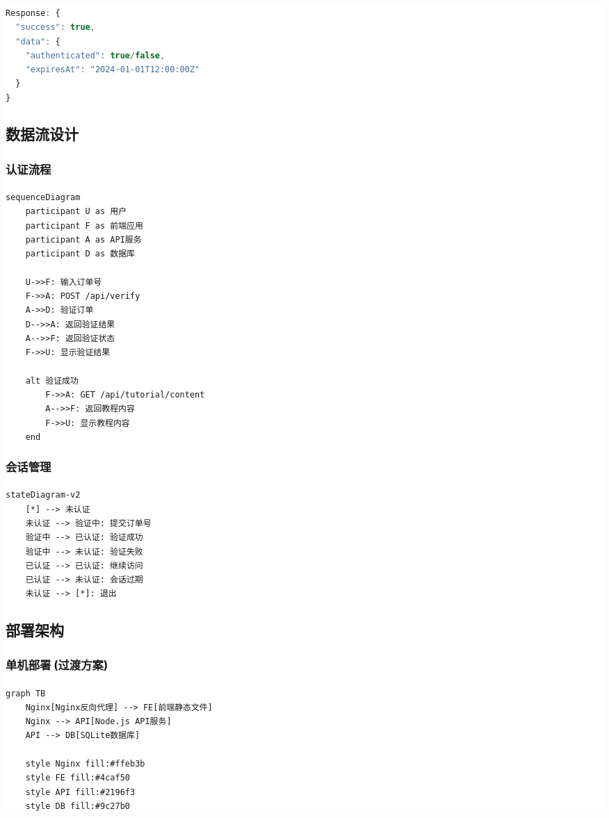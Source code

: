 ```javascript
Response: {
  "success": true,
  "data": {
    "authenticated": true/false,
    "expiresAt": "2024-01-01T12:00:00Z"
  }
}
```

## 数据流设计

### 认证流程
```mermaid
sequenceDiagram
    participant U as 用户
    participant F as 前端应用
    participant A as API服务
    participant D as 数据库

    U->>F: 输入订单号
    F->>A: POST /api/verify
    A->>D: 验证订单
    D-->>A: 返回验证结果
    A-->>F: 返回验证状态
    F->>U: 显示验证结果

    alt 验证成功
        F->>A: GET /api/tutorial/content
        A-->>F: 返回教程内容
        F->>U: 显示教程内容
    end
```

### 会话管理
```mermaid
stateDiagram-v2
    [*] --> 未认证
    未认证 --> 验证中: 提交订单号
    验证中 --> 已认证: 验证成功
    验证中 --> 未认证: 验证失败
    已认证 --> 已认证: 继续访问
    已认证 --> 未认证: 会话过期
    未认证 --> [*]: 退出
```

## 部署架构

### 单机部署 (过渡方案)
```mermaid
graph TB
    Nginx[Nginx反向代理] --> FE[前端静态文件]
    Nginx --> API[Node.js API服务]
    API --> DB[SQLite数据库]

    style Nginx fill:#ffeb3b
    style FE fill:#4caf50
    style API fill:#2196f3
    style DB fill:#9c27b0
```

